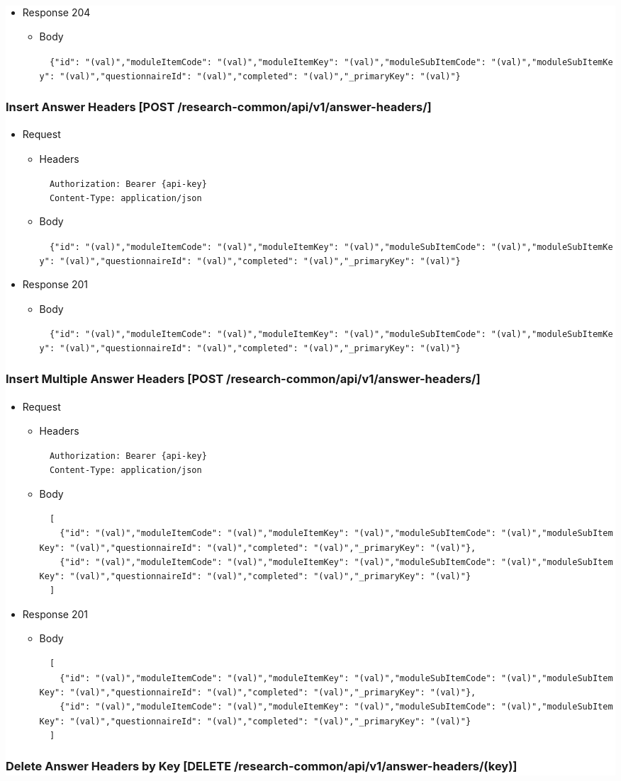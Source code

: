 + Response 204
    
    + Body
            
            {"id": "(val)","moduleItemCode": "(val)","moduleItemKey": "(val)","moduleSubItemCode": "(val)","moduleSubItemKey": "(val)","questionnaireId": "(val)","completed": "(val)","_primaryKey": "(val)"}
### Insert Answer Headers [POST /research-common/api/v1/answer-headers/]

+ Request

    + Headers

            Authorization: Bearer {api-key}   
            Content-Type: application/json

    + Body
    
            {"id": "(val)","moduleItemCode": "(val)","moduleItemKey": "(val)","moduleSubItemCode": "(val)","moduleSubItemKey": "(val)","questionnaireId": "(val)","completed": "(val)","_primaryKey": "(val)"}
			
+ Response 201
    
    + Body
            
            {"id": "(val)","moduleItemCode": "(val)","moduleItemKey": "(val)","moduleSubItemCode": "(val)","moduleSubItemKey": "(val)","questionnaireId": "(val)","completed": "(val)","_primaryKey": "(val)"}
            
### Insert Multiple Answer Headers [POST /research-common/api/v1/answer-headers/]

+ Request

    + Headers

            Authorization: Bearer {api-key}   
            Content-Type: application/json

    + Body
    
            [
              {"id": "(val)","moduleItemCode": "(val)","moduleItemKey": "(val)","moduleSubItemCode": "(val)","moduleSubItemKey": "(val)","questionnaireId": "(val)","completed": "(val)","_primaryKey": "(val)"},
              {"id": "(val)","moduleItemCode": "(val)","moduleItemKey": "(val)","moduleSubItemCode": "(val)","moduleSubItemKey": "(val)","questionnaireId": "(val)","completed": "(val)","_primaryKey": "(val)"}
            ]
			
+ Response 201
    
    + Body
            
            [
              {"id": "(val)","moduleItemCode": "(val)","moduleItemKey": "(val)","moduleSubItemCode": "(val)","moduleSubItemKey": "(val)","questionnaireId": "(val)","completed": "(val)","_primaryKey": "(val)"},
              {"id": "(val)","moduleItemCode": "(val)","moduleItemKey": "(val)","moduleSubItemCode": "(val)","moduleSubItemKey": "(val)","questionnaireId": "(val)","completed": "(val)","_primaryKey": "(val)"}
            ]
### Delete Answer Headers by Key [DELETE /research-common/api/v1/answer-headers/(key)]
	 